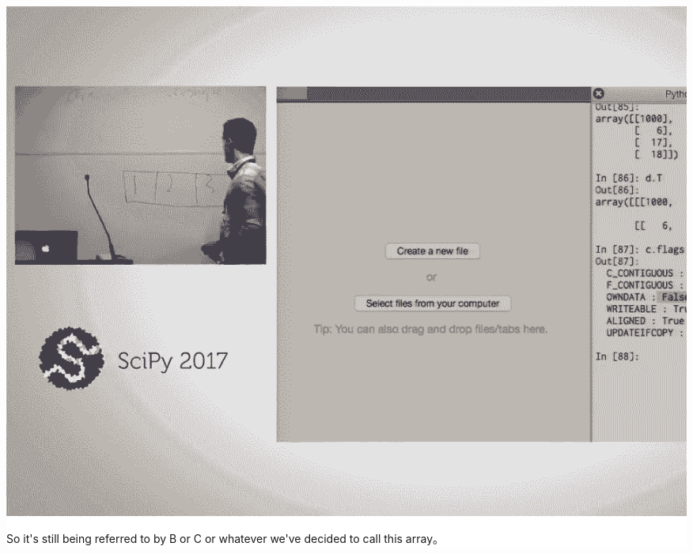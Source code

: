 ![](img/9e8acb55f096297e396601a0d7edd911_238.png)

 So it's still being referred to by B or C or whatever we've decided to call this array。



